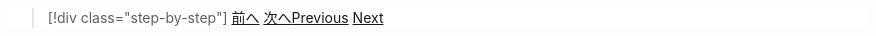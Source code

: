 > [!div class="step-by-step"]
> <span data-ttu-id="9f5b3-272">[前へ](configuring-a-website-that-uses-application-services-cs.md)
> [次へ](displaying-a-custom-error-page-cs.md)</span><span class="sxs-lookup"><span data-stu-id="9f5b3-272">[Previous](configuring-a-website-that-uses-application-services-cs.md)
[Next](displaying-a-custom-error-page-cs.md)</span></span>
